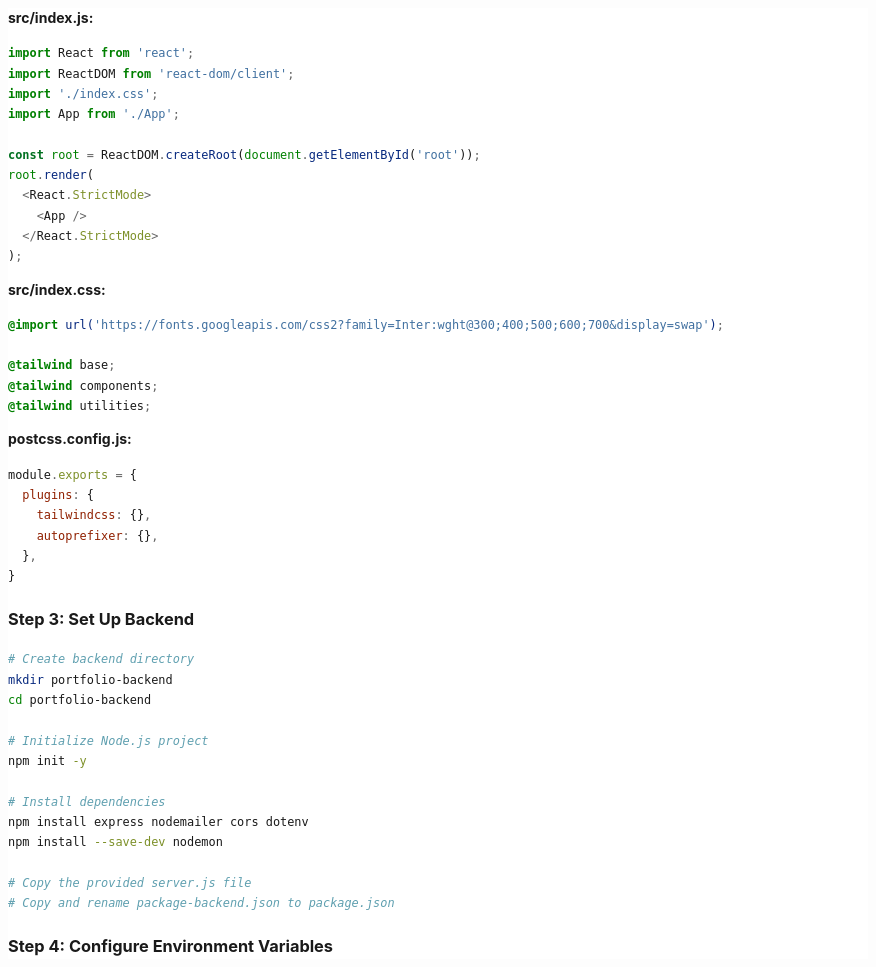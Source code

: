 **src/index.js:**
```javascript
import React from 'react';
import ReactDOM from 'react-dom/client';
import './index.css';
import App from './App';

const root = ReactDOM.createRoot(document.getElementById('root'));
root.render(
  <React.StrictMode>
    <App />
  </React.StrictMode>
);
```

**src/index.css:**
```css
@import url('https://fonts.googleapis.com/css2?family=Inter:wght@300;400;500;600;700&display=swap');

@tailwind base;
@tailwind components;
@tailwind utilities;
```

**postcss.config.js:**
```javascript
module.exports = {
  plugins: {
    tailwindcss: {},
    autoprefixer: {},
  },
}
```

### Step 3: Set Up Backend

```bash
# Create backend directory
mkdir portfolio-backend
cd portfolio-backend

# Initialize Node.js project
npm init -y

# Install dependencies
npm install express nodemailer cors dotenv
npm install --save-dev nodemon

# Copy the provided server.js file
# Copy and rename package-backend.json to package.json
```

### Step 4: Configure Environment Variables
